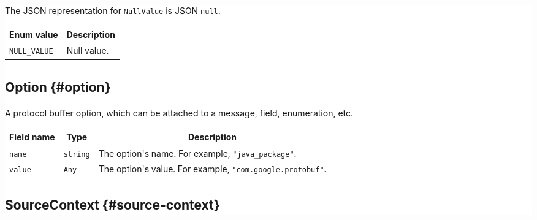 The JSON representation for `NullValue` is JSON `null`.

<table>
  <thead>
    <tr>
      <th>Enum value</th>
      <th>Description</th>
    </tr>
  </thead>
  <tbody>
    <tr>
      <td><code>NULL_VALUE</code></td>
      <td>Null value.</td>
    </tr>
  </tbody>
</table>

## Option {#option}

A protocol buffer option, which can be attached to a message, field,
enumeration, etc.

<table>
  <thead>
    <tr>
      <th>Field name</th>
      <th>Type</th>
      <th>Description</th>
    </tr>
  </thead>
  <tbody>
    <tr>
      <td><code>name</code></td>
      <td><code>string</code></td>
      <td>
        The option's name. For example, <code>&quot;java_package&quot;</code>.
      </td>
    </tr>
    <tr>
      <td><code>value</code></td>
      <td>
        <code><a href="#any">Any</a></code>
      </td>
      <td>
        The option's value. For example,
        <code>&quot;com.google.protobuf&quot;</code>.
      </td>
    </tr>
  </tbody>
</table>

## SourceContext {#source-context}
